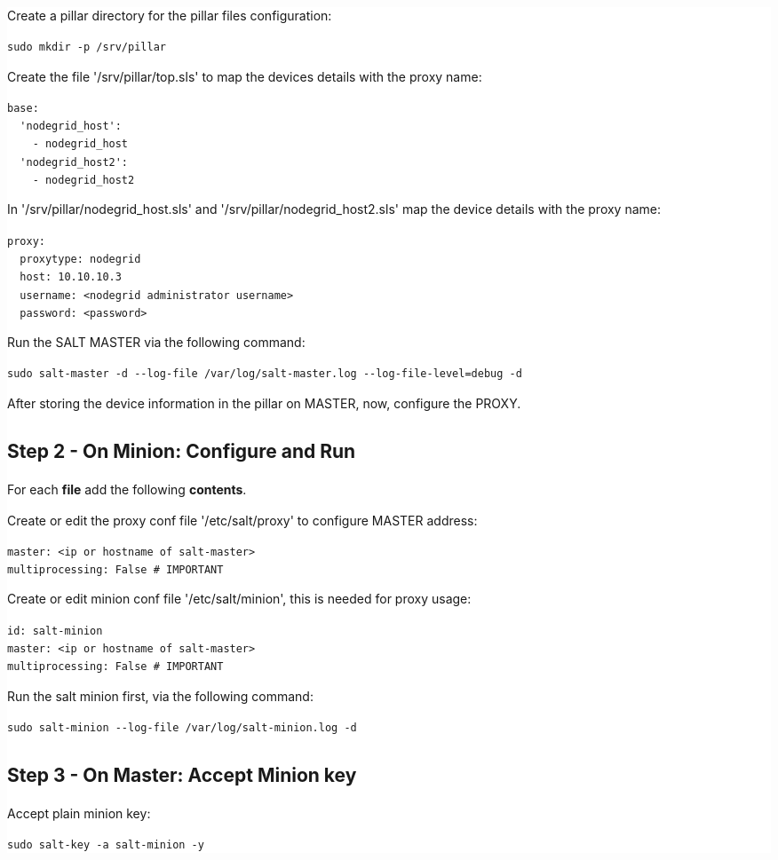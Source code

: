 Create a pillar directory for the pillar files configuration:
```
sudo mkdir -p /srv/pillar
```

Create the file '/srv/pillar/top.sls'  to map the devices details with the proxy name:
```
base:
  'nodegrid_host':
    - nodegrid_host
  'nodegrid_host2':
    - nodegrid_host2
```

In '/srv/pillar/nodegrid_host.sls' and '/srv/pillar/nodegrid_host2.sls' map the device details with the proxy name:
```
proxy:
  proxytype: nodegrid
  host: 10.10.10.3
  username: <nodegrid administrator username>
  password: <password>
```

Run the SALT MASTER via the following command:
```
sudo salt-master -d --log-file /var/log/salt-master.log --log-file-level=debug -d
```

After storing the device information in the pillar on MASTER, now, configure the PROXY.

## Step 2 - On Minion: Configure and Run
For each **file** add the following **contents**.

Create or edit the proxy conf file '/etc/salt/proxy' to configure MASTER address:
```
master: <ip or hostname of salt-master>
multiprocessing: False # IMPORTANT
```

Create or edit minion conf file '/etc/salt/minion', this is needed for proxy usage:
```
id: salt-minion
master: <ip or hostname of salt-master>
multiprocessing: False # IMPORTANT
```

Run the salt minion first, via the following command:
```shell script
sudo salt-minion --log-file /var/log/salt-minion.log -d
```

## Step 3 - On Master: Accept Minion key

Accept plain minion key:
```shell script
sudo salt-key -a salt-minion -y
```
